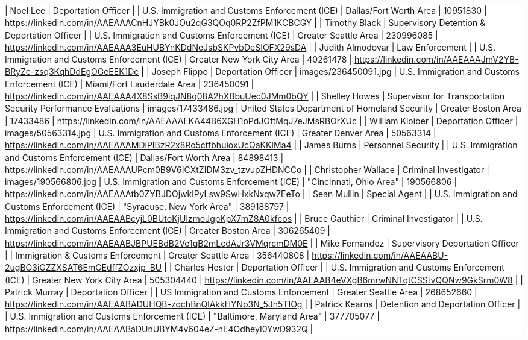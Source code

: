 | Noel Lee                                       | Deportation Officer                                                                                       |                      | U.S. Immigration and Customs Enforcement (ICE)                                                           | Dallas/Fort Worth Area                   | 10951830  | https://linkedin.com/in/AAEAAACnHJYBk0JOu2qG3QOq0RP2ZfPM1KCBCGY |
| Timothy Black                                  | Supervisory Detention &amp; Deportation Officer                                                           |                      | U.S. Immigration and Customs Enforcement (ICE)                                                           | Greater Seattle Area                     | 230996085 | https://linkedin.com/in/AAEAAA3EuHUBYnKDdNeJsbSKPvbDeSIOFX29sDA |
| Judith Almodovar                               | Law Enforcement                                                                                           |                      | U.S. Immigration and Customs Enforcement (ICE)                                                           | Greater New York City Area               | 40261478  | https://linkedin.com/in/AAEAAAJmV2YB-BRyZc-zsq3KqhDdEgOGeEEK1Dc |
| Joseph Flippo                                  | Deportation Officer                                                                                       | images/236450091.jpg | U.S. Immigration and Customs Enforcement (ICE)                                                           | Miami/Fort Lauderdale Area               | 236450091 | https://linkedin.com/in/AAEAAA4X8SsB9iqJN8q08A2hXBbuUec0JMm0bQY |
| Shelley Howes                                  | Supervisor for Transportation Security Performance Evaluations                                            | images/17433486.jpg  | United States Department of Homeland Security                                                            | Greater Boston Area                      | 17433486  | https://linkedin.com/in/AAEAAAEKA44B6XGH1oPdJOftMqJ7eJMsRBOrXUc |
| William Kloiber                                | Deportation Officer                                                                                       | images/50563314.jpg  | U.S. Immigration and Customs Enforcement (ICE)                                                           | Greater Denver Area                      | 50563314  | https://linkedin.com/in/AAEAAAMDiPIBzR2x8Ro5ctfbhuioxUcQaKKIMa4 |
| James Burns                                    | Personnel Security                                                                                        |                      | U.S. Immigration and Customs Enforcement (ICE)                                                           | Dallas/Fort Worth Area                   | 84898413  | https://linkedin.com/in/AAEAAAUPcm0B9V6ICXtZIDM3zv_tzvupZHDNCCo |
| Christopher Wallace                            | Criminal Investigator                                                                                     | images/190566806.jpg | U.S. Immigration and Customs Enforcement (ICE)                                                           | "Cincinnati, Ohio Area"                  | 190566806 | https://linkedin.com/in/AAEAAAtb0ZYBJDOjwklPyLsw9SwHxkNxqw7EeTo |
| Sean Mullin                                    | Special Agent                                                                                             |                      | U.S. Immigration and Customs Enforcement (ICE)                                                           | "Syracuse, New York Area"                | 389188797 | https://linkedin.com/in/AAEAABcyjL0BUtoKjUlzmoJgpKpX7mZ8A0kfcos |
| Bruce Gauthier                                 | Criminal Investigator                                                                                     |                      | U.S. Immigration and Customs Enforcement (ICE)                                                           | Greater Boston Area                      | 306265409 | https://linkedin.com/in/AAEAABJBPUEBdB2Ve1qB2mLcdAJr3VMqrcmDM0E |
| Mike Fernandez                                 | Supervisory Deportation Officer                                                                           |                      | Immigration &amp; Customs Enforcement                                                                    | Greater Seattle Area                     | 356440808 | https://linkedin.com/in/AAEAABU-2ugBO3iGZZXSAT6EmGEdffZOzxjp_BU |
| Charles Hester                                 | Deportation Officer                                                                                       |                      | U.S. Immigration and Customs Enforcement (ICE)                                                           | Greater New York City Area               | 505304440 | https://linkedin.com/in/AAEAAB4eVXgB6mrwNNTqtCSStvQQNw9GkSrm0W8 |
| Patrick Murray                                 | Deportation Officer                                                                                       |                      | US Immigration and Customs Enforcement                                                                   | Greater Seattle Area                     | 268652660 | https://linkedin.com/in/AAEAABADUHQB-zochBnQlAkkHYNo3N_5Jn5TIOg |
| Patrick Kearns                                 | Detention and Deportation Officer                                                                         |                      | U.S. Immigration and Customs Enforcement (ICE)                                                           | "Baltimore, Maryland Area"               | 377705077 | https://linkedin.com/in/AAEAABaDUnUBYM4v604eZ-nE4OdheyI0YwD932Q |